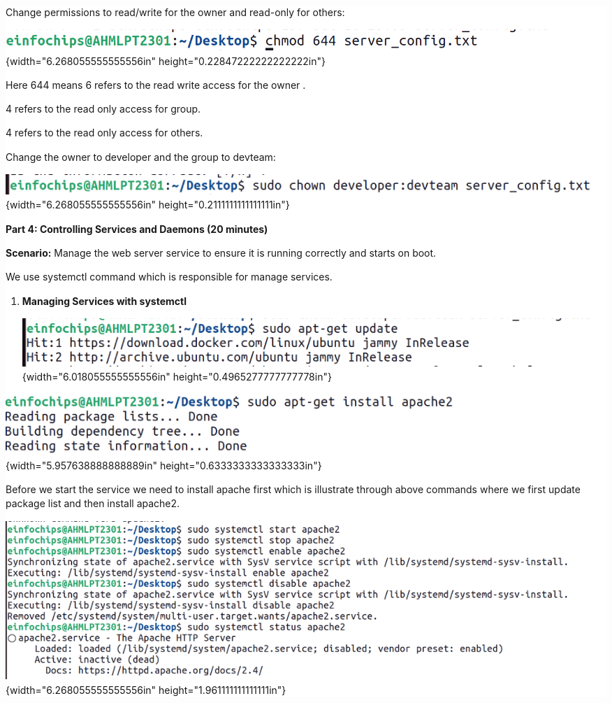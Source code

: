 Change permissions to read/write for the owner and read-only for others:

![](.//media/image13.png){width="6.268055555555556in"
height="0.22847222222222222in"}

Here 644 means 6 refers to the read write access for the owner .

4 refers to the read only access for group.

4 refers to the read only access for others.

Change the owner to developer and the group to devteam:

![](.//media/image14.png){width="6.268055555555556in"
height="0.2111111111111111in"}

**Part 4: Controlling Services and Daemons (20 minutes)**

**Scenario:** Manage the web server service to ensure it is running
correctly and starts on boot.

We use systemctl command which is responsible for manage services.

1.  **Managing Services with systemctl**

    ![](.//media/image15.png){width="6.018055555555556in"
    height="0.4965277777777778in"}

![](.//media/image16.png){width="5.957638888888889in"
height="0.6333333333333333in"}

Before we start the service we need to install apache first which is
illustrate through above commands where we first update package list and
then install apache2.

![](.//media/image17.png){width="6.268055555555556in"
height="1.961111111111111in"}
